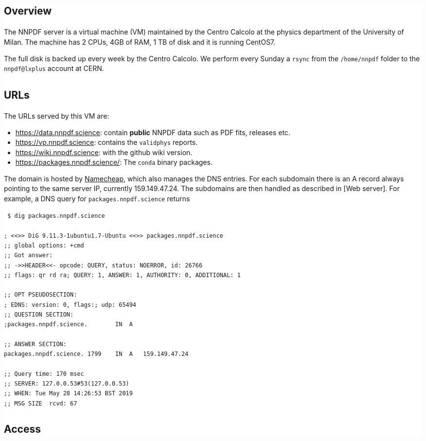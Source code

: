 Overview
--------

The NNPDF server is a virtual machine (VM) maintained by
the Centro Calcolo at the physics department of the
University of Milan. The machine has 2 CPUs, 4GB of RAM,
1 TB of disk and it is running CentOS7.

The full disk is backed up every week by the Centro Calcolo.
We perform every Sunday a `rsync` from the `/home/nnpdf` folder
to the `nnpdf@lxplus` account at CERN.

URLs
----

The URLs served by this VM are:

  - <https://data.nnpdf.science>: contain **public**
    NNPDF data such as PDF fits, releases etc.
  - <https://vp.nnpdf.science>: contains the
    `validphys` reports.
  - <https://wiki.nnpdf.science>: with
    the github wiki version.
  - <https://packages.nnpdf.science/>: The `conda` binary packages.

The domain is hosted by [Namecheap](www.namecheap.com), which also manages the
DNS entries. For each subdomain there is an A record always pointing to the same
server IP, currently 159.149.47.24. The subdomains are then handled as described
in [Web server]. For example, a DNS query for `packages.nnpdf.science` returns

```
 $ dig packages.nnpdf.science

; <<>> DiG 9.11.3-1ubuntu1.7-Ubuntu <<>> packages.nnpdf.science
;; global options: +cmd
;; Got answer:
;; ->>HEADER<<- opcode: QUERY, status: NOERROR, id: 26766
;; flags: qr rd ra; QUERY: 1, ANSWER: 1, AUTHORITY: 0, ADDITIONAL: 1

;; OPT PSEUDOSECTION:
; EDNS: version: 0, flags:; udp: 65494
;; QUESTION SECTION:
;packages.nnpdf.science.		IN	A

;; ANSWER SECTION:
packages.nnpdf.science.	1799	IN	A	159.149.47.24

;; Query time: 170 msec
;; SERVER: 127.0.0.53#53(127.0.0.53)
;; WHEN: Tue May 28 14:26:53 BST 2019
;; MSG SIZE  rcvd: 67
```

Access
------


[COMPILERS]: https://conda.io/projects/conda-build/en/latest/source/resources/compiler-tools.html#compiler-packages
[NNPDF 3.0]: https://arxiv.org/abs/1410.8849
[namespace]: #multiple-inputs-and-namespaces